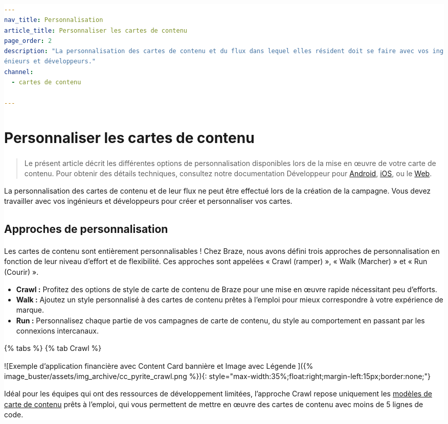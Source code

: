 ```yaml
---
nav_title: Personnalisation
article_title: Personnaliser les cartes de contenu
page_order: 2
description: "La personnalisation des cartes de contenu et du flux dans lequel elles résident doit se faire avec vos ingénieurs et développeurs."
channel:
  - cartes de contenu
  
---
```


# Personnaliser les cartes de contenu

> Le présent article décrit les différentes options de personnalisation disponibles lors de la mise en œuvre de votre carte de contenu. Pour obtenir des détails techniques, consultez notre documentation Développeur pour [Android][1], [iOS][2], ou le [Web][3].

La personnalisation des cartes de contenu et de leur flux ne peut être effectué lors de la création de la campagne. Vous devez travailler avec vos ingénieurs et développeurs pour créer et personnaliser vos cartes.

## Approches de personnalisation

Les cartes de contenu sont entièrement personnalisables ! Chez Braze, nous avons défini trois approches de personnalisation en fonction de leur niveau d’effort et de flexibilité. Ces approches sont appelées « Crawl (ramper) », « Walk (Marcher) » et « Run (Courir) ».

- **Crawl :** Profitez des options de style de carte de contenu de Braze pour une mise en œuvre rapide nécessitant peu d’efforts.
- **Walk :** Ajoutez un style personnalisé à des cartes de contenu prêtes à l’emploi pour mieux correspondre à votre expérience de marque.
- **Run :** Personnalisez chaque partie de vos campagnes de carte de contenu, du style au comportement en passant par les connexions intercanaux.

<style>
table {
  width: 60%;
}
table td {
    word-break: break-word;
}
</style>

{% tabs %}
{% tab Crawl %}

![Exemple d’application financière avec Content Card bannière et Image avec Légende ]({% image_buster/assets/img_archive/cc_pyrite_crawl.png %}){: style="max-width:35%;float:right;margin-left:15px;border:none;"}

Idéal pour les équipes qui ont des ressources de développement limitées, l’approche Crawl repose uniquement les [modèles de carte de contenu]({{site.baseurl}}/user_guide/message_building_by_channel/content_cards/creative_details/) prêts à l’emploi, qui vous permettent de mettre en œuvre des cartes de contenu avec moins de 5 lignes de code.


[1]: {{site.baseurl}}/developer_guide/platform_integration_guides/android/content_cards/customization/custom_styling/
[2]: {{site.baseurl}}/developer_guide/platform_integration_guides/ios/content_cards/customization/custom_styling/
[3]: {{site.baseurl}}/developer_guide/platform_integration_guides/web/content_cards/customization/custom_ui/